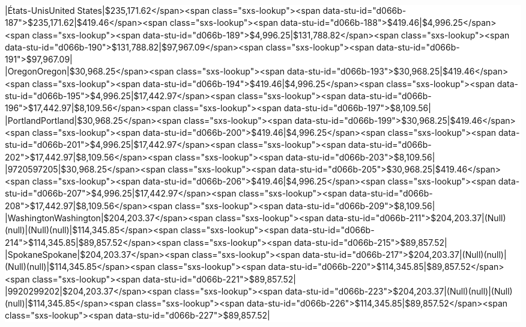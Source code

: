|<span data-ttu-id="d066b-186">États-Unis</span><span class="sxs-lookup"><span data-stu-id="d066b-186">United States</span></span>|<span data-ttu-id="d066b-187">$235,171.62</span><span class="sxs-lookup"><span data-stu-id="d066b-187">$235,171.62</span></span>|<span data-ttu-id="d066b-188">$419.46</span><span class="sxs-lookup"><span data-stu-id="d066b-188">$419.46</span></span>|<span data-ttu-id="d066b-189">$4,996.25</span><span class="sxs-lookup"><span data-stu-id="d066b-189">$4,996.25</span></span>|<span data-ttu-id="d066b-190">$131,788.82</span><span class="sxs-lookup"><span data-stu-id="d066b-190">$131,788.82</span></span>|<span data-ttu-id="d066b-191">$97,967.09</span><span class="sxs-lookup"><span data-stu-id="d066b-191">$97,967.09</span></span>|  
|<span data-ttu-id="d066b-192">Oregon</span><span class="sxs-lookup"><span data-stu-id="d066b-192">Oregon</span></span>|<span data-ttu-id="d066b-193">$30,968.25</span><span class="sxs-lookup"><span data-stu-id="d066b-193">$30,968.25</span></span>|<span data-ttu-id="d066b-194">$419.46</span><span class="sxs-lookup"><span data-stu-id="d066b-194">$419.46</span></span>|<span data-ttu-id="d066b-195">$4,996.25</span><span class="sxs-lookup"><span data-stu-id="d066b-195">$4,996.25</span></span>|<span data-ttu-id="d066b-196">$17,442.97</span><span class="sxs-lookup"><span data-stu-id="d066b-196">$17,442.97</span></span>|<span data-ttu-id="d066b-197">$8,109.56</span><span class="sxs-lookup"><span data-stu-id="d066b-197">$8,109.56</span></span>|  
|<span data-ttu-id="d066b-198">Portland</span><span class="sxs-lookup"><span data-stu-id="d066b-198">Portland</span></span>|<span data-ttu-id="d066b-199">$30,968.25</span><span class="sxs-lookup"><span data-stu-id="d066b-199">$30,968.25</span></span>|<span data-ttu-id="d066b-200">$419.46</span><span class="sxs-lookup"><span data-stu-id="d066b-200">$419.46</span></span>|<span data-ttu-id="d066b-201">$4,996.25</span><span class="sxs-lookup"><span data-stu-id="d066b-201">$4,996.25</span></span>|<span data-ttu-id="d066b-202">$17,442.97</span><span class="sxs-lookup"><span data-stu-id="d066b-202">$17,442.97</span></span>|<span data-ttu-id="d066b-203">$8,109.56</span><span class="sxs-lookup"><span data-stu-id="d066b-203">$8,109.56</span></span>|  
|<span data-ttu-id="d066b-204">97205</span><span class="sxs-lookup"><span data-stu-id="d066b-204">97205</span></span>|<span data-ttu-id="d066b-205">$30,968.25</span><span class="sxs-lookup"><span data-stu-id="d066b-205">$30,968.25</span></span>|<span data-ttu-id="d066b-206">$419.46</span><span class="sxs-lookup"><span data-stu-id="d066b-206">$419.46</span></span>|<span data-ttu-id="d066b-207">$4,996.25</span><span class="sxs-lookup"><span data-stu-id="d066b-207">$4,996.25</span></span>|<span data-ttu-id="d066b-208">$17,442.97</span><span class="sxs-lookup"><span data-stu-id="d066b-208">$17,442.97</span></span>|<span data-ttu-id="d066b-209">$8,109.56</span><span class="sxs-lookup"><span data-stu-id="d066b-209">$8,109.56</span></span>|  
|<span data-ttu-id="d066b-210">Washington</span><span class="sxs-lookup"><span data-stu-id="d066b-210">Washington</span></span>|<span data-ttu-id="d066b-211">$204,203.37</span><span class="sxs-lookup"><span data-stu-id="d066b-211">$204,203.37</span></span>|<span data-ttu-id="d066b-212">(Null)</span><span class="sxs-lookup"><span data-stu-id="d066b-212">(null)</span></span>|<span data-ttu-id="d066b-213">(Null)</span><span class="sxs-lookup"><span data-stu-id="d066b-213">(null)</span></span>|<span data-ttu-id="d066b-214">$114,345.85</span><span class="sxs-lookup"><span data-stu-id="d066b-214">$114,345.85</span></span>|<span data-ttu-id="d066b-215">$89,857.52</span><span class="sxs-lookup"><span data-stu-id="d066b-215">$89,857.52</span></span>|  
|<span data-ttu-id="d066b-216">Spokane</span><span class="sxs-lookup"><span data-stu-id="d066b-216">Spokane</span></span>|<span data-ttu-id="d066b-217">$204,203.37</span><span class="sxs-lookup"><span data-stu-id="d066b-217">$204,203.37</span></span>|<span data-ttu-id="d066b-218">(Null)</span><span class="sxs-lookup"><span data-stu-id="d066b-218">(null)</span></span>|<span data-ttu-id="d066b-219">(Null)</span><span class="sxs-lookup"><span data-stu-id="d066b-219">(null)</span></span>|<span data-ttu-id="d066b-220">$114,345.85</span><span class="sxs-lookup"><span data-stu-id="d066b-220">$114,345.85</span></span>|<span data-ttu-id="d066b-221">$89,857.52</span><span class="sxs-lookup"><span data-stu-id="d066b-221">$89,857.52</span></span>|  
|<span data-ttu-id="d066b-222">99202</span><span class="sxs-lookup"><span data-stu-id="d066b-222">99202</span></span>|<span data-ttu-id="d066b-223">$204,203.37</span><span class="sxs-lookup"><span data-stu-id="d066b-223">$204,203.37</span></span>|<span data-ttu-id="d066b-224">(Null)</span><span class="sxs-lookup"><span data-stu-id="d066b-224">(null)</span></span>|<span data-ttu-id="d066b-225">(Null)</span><span class="sxs-lookup"><span data-stu-id="d066b-225">(null)</span></span>|<span data-ttu-id="d066b-226">$114,345.85</span><span class="sxs-lookup"><span data-stu-id="d066b-226">$114,345.85</span></span>|<span data-ttu-id="d066b-227">$89,857.52</span><span class="sxs-lookup"><span data-stu-id="d066b-227">$89,857.52</span></span>|  